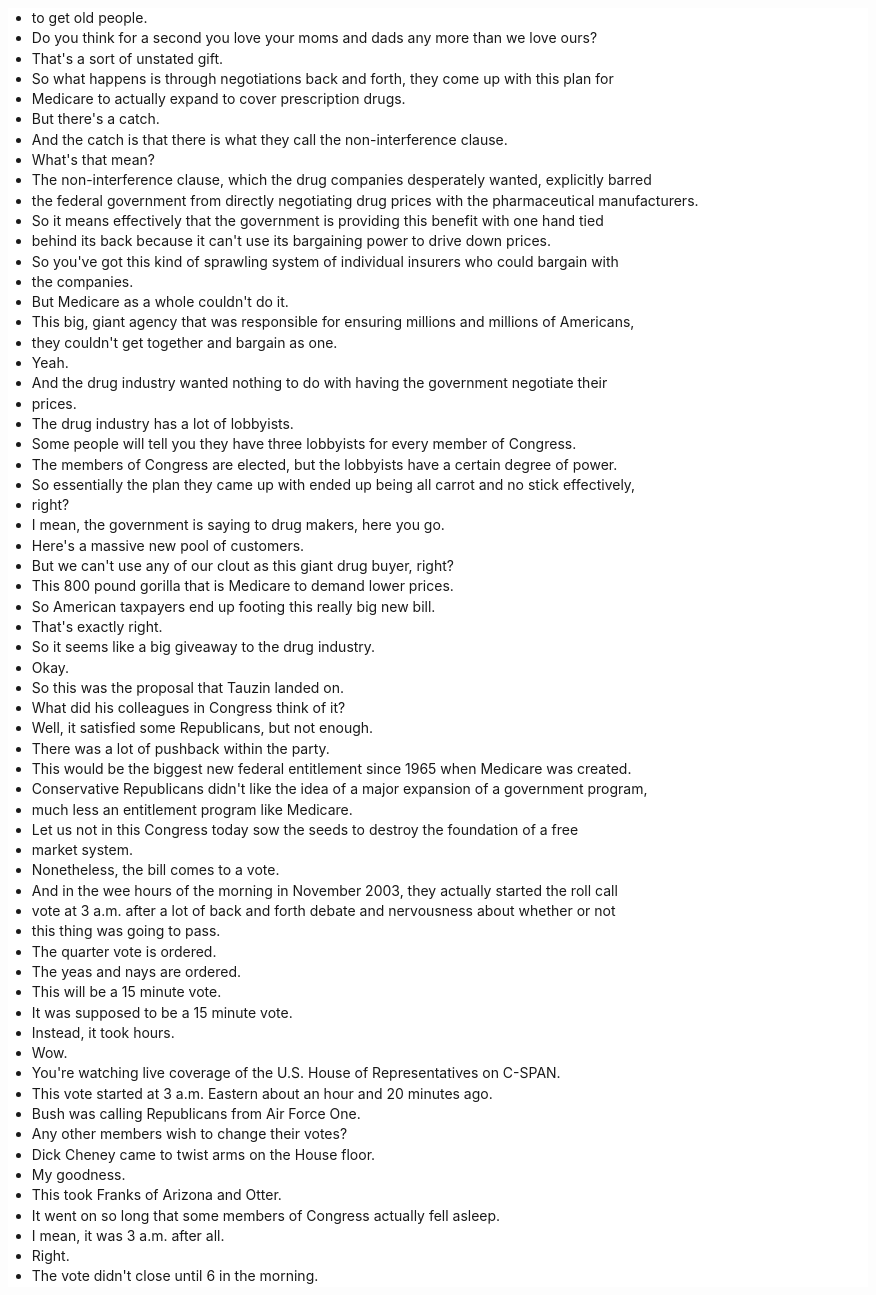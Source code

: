 *  to get old people.
*  Do you think for a second you love your moms and dads any more than we love ours?
*  That's a sort of unstated gift.
*  So what happens is through negotiations back and forth, they come up with this plan for
*  Medicare to actually expand to cover prescription drugs.
*  But there's a catch.
*  And the catch is that there is what they call the non-interference clause.
*  What's that mean?
*  The non-interference clause, which the drug companies desperately wanted, explicitly barred
*  the federal government from directly negotiating drug prices with the pharmaceutical manufacturers.
*  So it means effectively that the government is providing this benefit with one hand tied
*  behind its back because it can't use its bargaining power to drive down prices.
*  So you've got this kind of sprawling system of individual insurers who could bargain with
*  the companies.
*  But Medicare as a whole couldn't do it.
*  This big, giant agency that was responsible for ensuring millions and millions of Americans,
*  they couldn't get together and bargain as one.
*  Yeah.
*  And the drug industry wanted nothing to do with having the government negotiate their
*  prices.
*  The drug industry has a lot of lobbyists.
*  Some people will tell you they have three lobbyists for every member of Congress.
*  The members of Congress are elected, but the lobbyists have a certain degree of power.
*  So essentially the plan they came up with ended up being all carrot and no stick effectively,
*  right?
*  I mean, the government is saying to drug makers, here you go.
*  Here's a massive new pool of customers.
*  But we can't use any of our clout as this giant drug buyer, right?
*  This 800 pound gorilla that is Medicare to demand lower prices.
*  So American taxpayers end up footing this really big new bill.
*  That's exactly right.
*  So it seems like a big giveaway to the drug industry.
*  Okay.
*  So this was the proposal that Tauzin landed on.
*  What did his colleagues in Congress think of it?
*  Well, it satisfied some Republicans, but not enough.
*  There was a lot of pushback within the party.
*  This would be the biggest new federal entitlement since 1965 when Medicare was created.
*  Conservative Republicans didn't like the idea of a major expansion of a government program,
*  much less an entitlement program like Medicare.
*  Let us not in this Congress today sow the seeds to destroy the foundation of a free
*  market system.
*  Nonetheless, the bill comes to a vote.
*  And in the wee hours of the morning in November 2003, they actually started the roll call
*  vote at 3 a.m. after a lot of back and forth debate and nervousness about whether or not
*  this thing was going to pass.
*  The quarter vote is ordered.
*  The yeas and nays are ordered.
*  This will be a 15 minute vote.
*  It was supposed to be a 15 minute vote.
*  Instead, it took hours.
*  Wow.
*  You're watching live coverage of the U.S. House of Representatives on C-SPAN.
*  This vote started at 3 a.m. Eastern about an hour and 20 minutes ago.
*  Bush was calling Republicans from Air Force One.
*  Any other members wish to change their votes?
*  Dick Cheney came to twist arms on the House floor.
*  My goodness.
*  This took Franks of Arizona and Otter.
*  It went on so long that some members of Congress actually fell asleep.
*  I mean, it was 3 a.m. after all.
*  Right.
*  The vote didn't close until 6 in the morning.